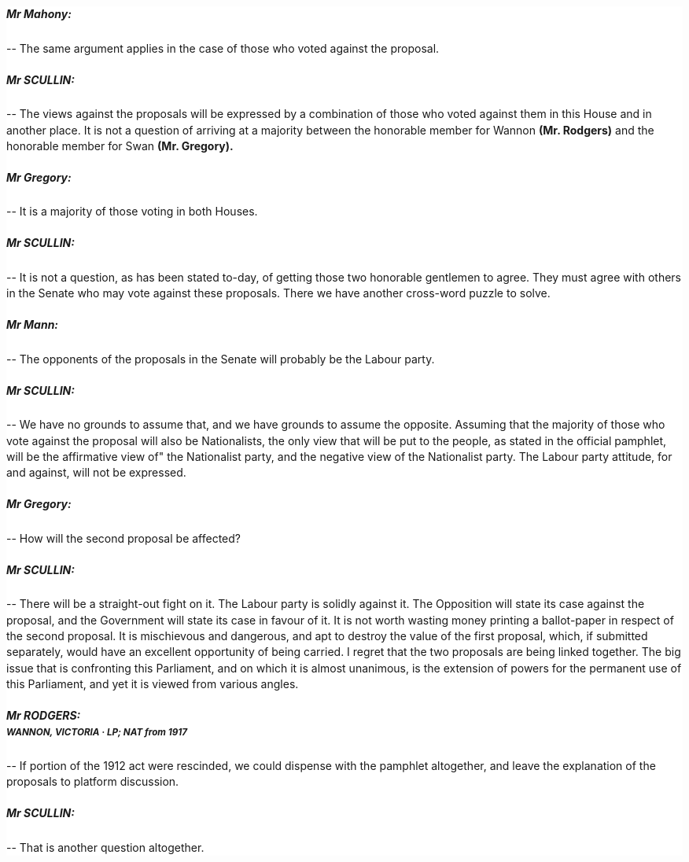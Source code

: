 ##### Mr Mahony:

-- The same argument applies in the case of those who voted against the proposal. 

##### Mr SCULLIN:

-- The views against the proposals will be expressed by a combination of those who voted against them in this House and in another place. It is not a question of arriving at a majority between the honorable member for Wannon  **(Mr. Rodgers)**  and the honorable member for Swan  **(Mr. Gregory).** 

##### Mr Gregory:

-- It is a majority of those voting in both Houses. 

##### Mr SCULLIN:

-- It is not a question, as has been stated to-day, of getting those two honorable gentlemen to agree. They must agree with others in the Senate who may vote against these proposals. There we have another cross-word puzzle to solve. 

##### Mr Mann:

-- The opponents of the proposals in the Senate will probably be the Labour party. 

##### Mr SCULLIN:

-- We have no grounds to assume that, and we have grounds to assume the opposite. Assuming that the majority of those who vote against the proposal will also be Nationalists, the only view that will be put to the people, as stated in the official pamphlet, will be the affirmative view of" the Nationalist party, and the negative view of the Nationalist party. The Labour party attitude, for and against, will not be expressed. 

##### Mr Gregory:

-- How will the second proposal be affected? 

##### Mr SCULLIN:

-- There will be a straight-out fight on it. The Labour party is solidly against it. The Opposition will state its case against the proposal, and the Government will state its case in favour of it. It is not worth wasting money printing a ballot-paper in respect of the second proposal. It is mischievous and dangerous, and apt to destroy the value of the first proposal, which, if submitted separately, would have an excellent opportunity of being carried. I regret that the two proposals are being linked together. The big issue that is confronting this Parliament, and on which it is almost unanimous, is the extension of powers for the permanent use of this Parliament, and yet it is viewed from various angles. 

##### Mr RODGERS:<br><small class="text-muted">WANNON, VICTORIA &middot; LP; NAT from 1917</small>

-- If portion of the 1912 act were rescinded, we could dispense with the pamphlet altogether, and leave the explanation of the proposals to platform discussion. 

##### Mr SCULLIN:

-- That is another question altogether. 
